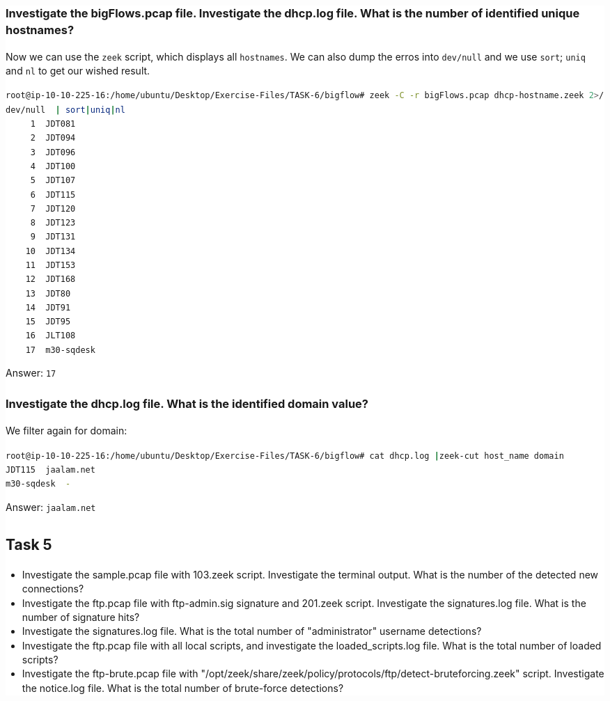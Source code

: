


### Investigate the bigFlows.pcap file. Investigate the dhcp.log file. What is the number of identified unique hostnames?

Now we can use the `zeek` script, which displays all `hostnames`. We can also dump the erros into `dev/null` and we use `sort`; `uniq` and `nl` to get our wished result.


```bash
root@ip-10-10-225-16:/home/ubuntu/Desktop/Exercise-Files/TASK-6/bigflow# zeek -C -r bigFlows.pcap dhcp-hostname.zeek 2>/dev/null  | sort|uniq|nl
     1	JDT081
     2	JDT094
     3	JDT096
     4	JDT100
     5	JDT107
     6	JDT115
     7	JDT120
     8	JDT123
     9	JDT131
    10	JDT134
    11	JDT153
    12	JDT168
    13	JDT80
    14	JDT91
    15	JDT95
    16	JLT108
    17	m30-sqdesk

```

Answer: `17`


### Investigate the dhcp.log file. What is the identified domain value?

We filter again for domain:

```bash
root@ip-10-10-225-16:/home/ubuntu/Desktop/Exercise-Files/TASK-6/bigflow# cat dhcp.log |zeek-cut host_name domain
JDT115	jaalam.net
m30-sqdesk	-
``` 

Answer: `jaalam.net`

## Task 5

- Investigate the sample.pcap file with 103.zeek script. Investigate the terminal output. What is the number of the detected new connections?
- Investigate the ftp.pcap file with ftp-admin.sig signature and  201.zeek script. Investigate the signatures.log file. What is the number of signature hits?
- Investigate the signatures.log file. What is the total number of "administrator" username detections?
- Investigate the ftp.pcap file with all local scripts, and investigate the loaded_scripts.log file. What is the total number of loaded scripts?
- Investigate the ftp-brute.pcap file with "/opt/zeek/share/zeek/policy/protocols/ftp/detect-bruteforcing.zeek" script. Investigate the notice.log file. What is the total number of brute-force detections?

